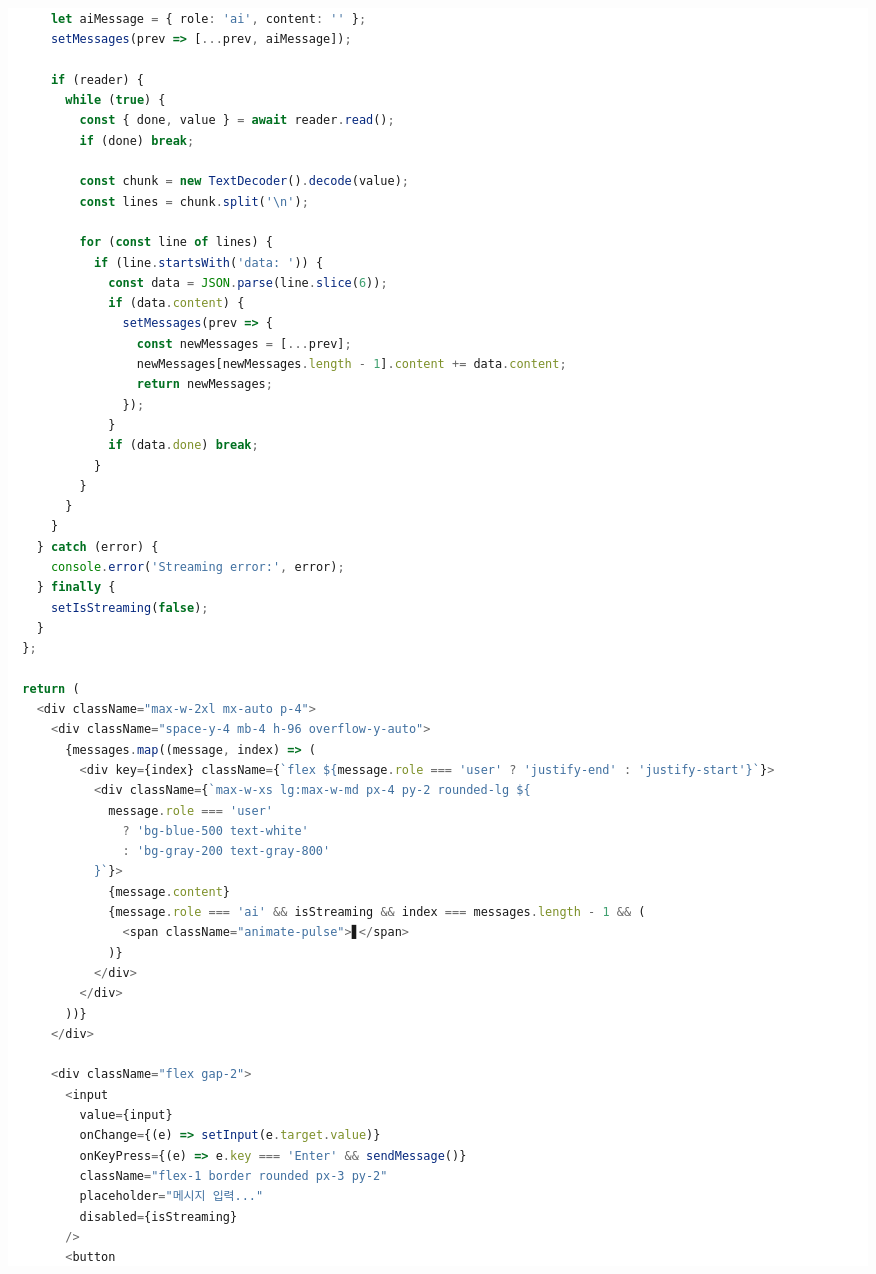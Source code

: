 ```typescript
      let aiMessage = { role: 'ai', content: '' };
      setMessages(prev => [...prev, aiMessage]);

      if (reader) {
        while (true) {
          const { done, value } = await reader.read();
          if (done) break;

          const chunk = new TextDecoder().decode(value);
          const lines = chunk.split('\n');
          
          for (const line of lines) {
            if (line.startsWith('data: ')) {
              const data = JSON.parse(line.slice(6));
              if (data.content) {
                setMessages(prev => {
                  const newMessages = [...prev];
                  newMessages[newMessages.length - 1].content += data.content;
                  return newMessages;
                });
              }
              if (data.done) break;
            }
          }
        }
      }
    } catch (error) {
      console.error('Streaming error:', error);
    } finally {
      setIsStreaming(false);
    }
  };

  return (
    <div className="max-w-2xl mx-auto p-4">
      <div className="space-y-4 mb-4 h-96 overflow-y-auto">
        {messages.map((message, index) => (
          <div key={index} className={`flex ${message.role === 'user' ? 'justify-end' : 'justify-start'}`}>
            <div className={`max-w-xs lg:max-w-md px-4 py-2 rounded-lg ${
              message.role === 'user' 
                ? 'bg-blue-500 text-white' 
                : 'bg-gray-200 text-gray-800'
            }`}>
              {message.content}
              {message.role === 'ai' && isStreaming && index === messages.length - 1 && (
                <span className="animate-pulse">▋</span>
              )}
            </div>
          </div>
        ))}
      </div>
      
      <div className="flex gap-2">
        <input
          value={input}
          onChange={(e) => setInput(e.target.value)}
          onKeyPress={(e) => e.key === 'Enter' && sendMessage()}
          className="flex-1 border rounded px-3 py-2"
          placeholder="메시지 입력..."
          disabled={isStreaming}
        />
        <button 
```